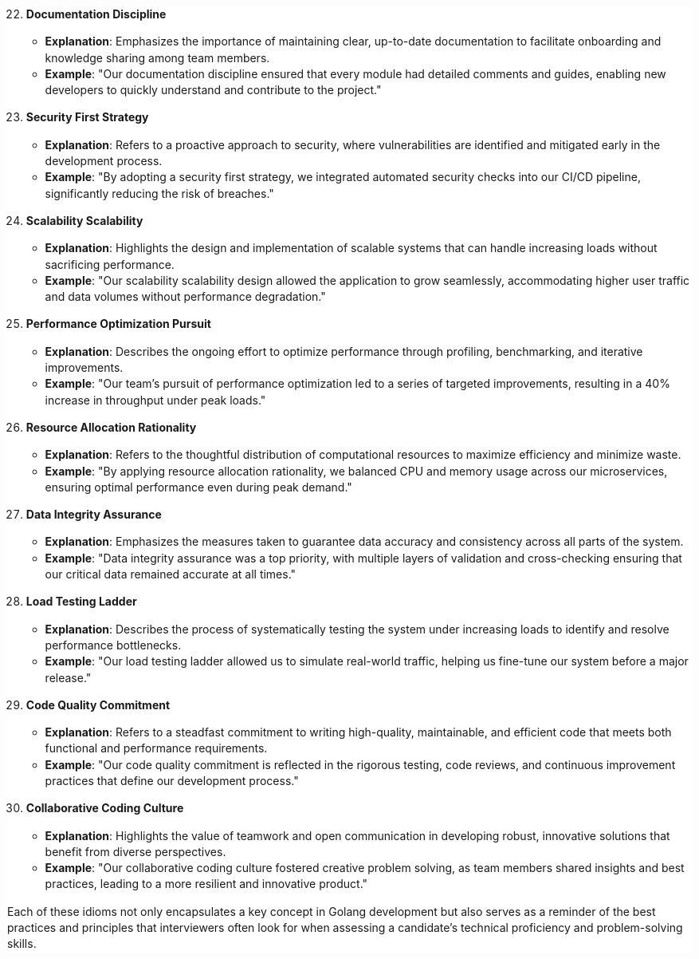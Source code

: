 22. **Documentation Discipline**
    -   **Explanation**: Emphasizes the importance of maintaining clear, up-to-date documentation to facilitate onboarding and knowledge sharing among team members.
    -   **Example**: "Our documentation discipline ensured that every module had detailed comments and guides, enabling new developers to quickly understand and contribute to the project."

23. **Security First Strategy**
    -   **Explanation**: Refers to a proactive approach to security, where vulnerabilities are identified and mitigated early in the development process.
    -   **Example**: "By adopting a security first strategy, we integrated automated security checks into our CI/CD pipeline, significantly reducing the risk of breaches."

24. **Scalability Scalability**
    -   **Explanation**: Highlights the design and implementation of scalable systems that can handle increasing loads without sacrificing performance.
    -   **Example**: "Our scalability scalability design allowed the application to grow seamlessly, accommodating higher user traffic and data volumes without performance degradation."

25. **Performance Optimization Pursuit**
    -   **Explanation**: Describes the ongoing effort to optimize performance through profiling, benchmarking, and iterative improvements.
    -   **Example**: "Our team’s pursuit of performance optimization led to a series of targeted improvements, resulting in a 40% increase in throughput under peak loads."

26. **Resource Allocation Rationality**
    -   **Explanation**: Refers to the thoughtful distribution of computational resources to maximize efficiency and minimize waste.
    -   **Example**: "By applying resource allocation rationality, we balanced CPU and memory usage across our microservices, ensuring optimal performance even during peak demand."

27. **Data Integrity Assurance**
    -   **Explanation**: Emphasizes the measures taken to guarantee data accuracy and consistency across all parts of the system.
    -   **Example**: "Data integrity assurance was a top priority, with multiple layers of validation and cross-checking ensuring that our critical data remained accurate at all times."

28. **Load Testing Ladder**
    -   **Explanation**: Describes the process of systematically testing the system under increasing loads to identify and resolve performance bottlenecks.
    -   **Example**: "Our load testing ladder allowed us to simulate real-world traffic, helping us fine-tune our system before a major release."

29. **Code Quality Commitment**
    -   **Explanation**: Refers to a steadfast commitment to writing high-quality, maintainable, and efficient code that meets both functional and performance requirements.
    -   **Example**: "Our code quality commitment is reflected in the rigorous testing, code reviews, and continuous improvement practices that define our development process."

30. **Collaborative Coding Culture**
    -   **Explanation**: Highlights the value of teamwork and open communication in developing robust, innovative solutions that benefit from diverse perspectives.
    -   **Example**: "Our collaborative coding culture fostered creative problem solving, as team members shared insights and best practices, leading to a more resilient and innovative product."

Each of these idioms not only encapsulates a key concept in Golang development but also serves as a reminder of the best practices and principles that interviewers often look for when assessing a candidate’s technical proficiency and problem-solving skills.
